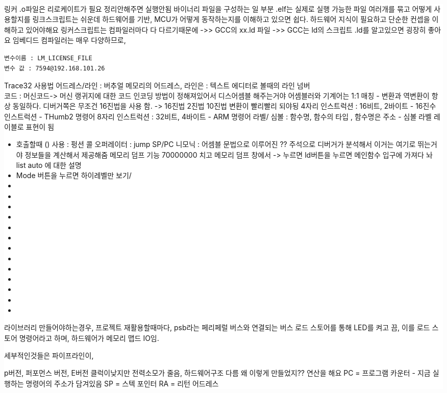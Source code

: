  링커 
 .o파일은 리로케이트가 필요 정리안해주면 실행안됨 바이너리 파일을 구성하는 일 부분
 .elf는 실제로 실행 가능한 파일
 여러개를 묶고 어떻게 사용할지를 
 링크스크립트는 쉬운데 하드웨어를 기반, MCU가 어떻게 동작하는지를 이해하고 있으면 쉽다. 하드웨어 지식이 필요하고 단순한 컨셉을 이해하고 있어야해요
 링커스크립트는 컴파일러마다 다 다르기때문에 ->> GCC의 xx.ld 파일 ->> GCC는 ld의 스크립트 
 .ld를 알고있으면 굉장히 좋아요 임베디드 컴파일러는 매우 다양하므로, 
 ```
 변수이름 : LM_LICENSE_FILE
 변수 값 : 7594@192.168.101.26
 ```


   Trace32 사용법
 어드레스/라인 : 버추얼 메모리의 어드레스, 라인은 : 텍스트 에디터로 볼때의 라인 넘버  
 코드 : 머신코드-> 머신 랭귀지에 대한 코드 인코딩 방법이 정해져있어서 디스어셈블 해주는거야
 어셈블러와 기계어는 1:1 매칭 - 변환과 역변환이 항상 동일하다.
 디버거쪽은 무조건 16진법을 사용 함. -> 16진법 2진법 10진법 변환이 빨리빨리 되야됭
 4자리 인스트럭션 : 16비트, 2바이트 - 16진수 인스트럭션 - THumb2 명령어
 8자리 인스트럭션 : 32비트, 4바이트 - ARM 명령어
 라벨/ 심볼 : 함수명, 함수의 타입 , 함수명은 주소 - 심볼 라벨 레이블로 표현이 됨
   - 호출할때 () 사용 :  펑션 콜 오퍼레이터 : jump SP/PC 
 니모닉 : 어셈블 문법으로 이루어진 ??
 주석으로 디버거가 분석해서 이거는 여기로 뛰는거야 정보들을 계산해서 제공해줌
 메모리 덤프 기능 70000000 치고
  메모리 덤프 창에서 -> 누르면 
 ld버튼을 누르면 메인함수 입구에 가져다 놔
  list auto 에 대한 설명
   - Mode 버튼을 누르면 하이레벨만 보기/ 
   - 
   - 
   - 
   - 
   - 
   - 
   - 
   - 
   - 
   - 
   - 
   - 
   - 

   라이브러리 만들어야하는경우, 프로젝트 재활용할때마다, 
  psb라는 페리페럴 버스와 연결되는 버스
  로드 스토어를 통해 LED를 켜고 끔, 이를 로드 스토어 명령어라고 하며, 하드웨어가 메모리 맵드 IO임.

  세부적인것들은 파이프라인이, 

  p버전, 퍼포먼스 버전,
  E버전 클럭이낮지만 전력소모가 줄음, 하드웨어구조 다름
  왜 이렇게 만들었지??
  연산을 해요 
  PC = 프로그램 카운터 - 지금 실행하는 명령어의 주소가 담겨있음
  SP = 스텍 포인터
  RA = 리턴 어드레스
